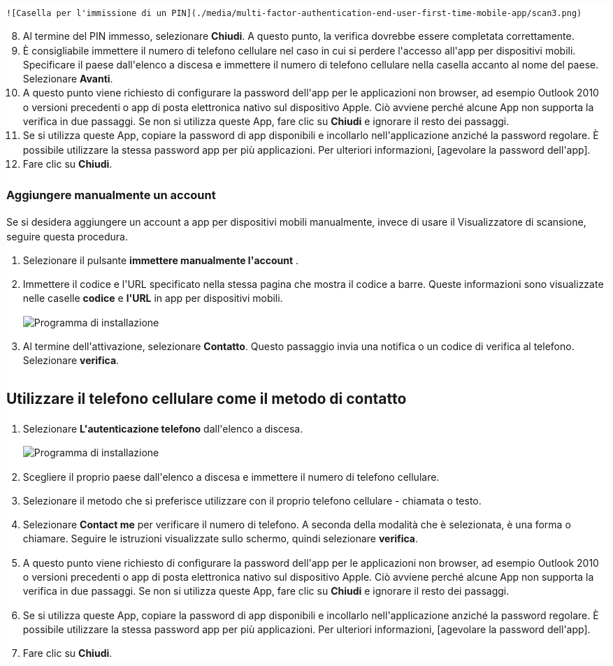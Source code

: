     ![Casella per l'immissione di un PIN](./media/multi-factor-authentication-end-user-first-time-mobile-app/scan3.png)

8. Al termine del PIN immesso, selezionare **Chiudi**. A questo punto, la verifica dovrebbe essere completata correttamente.
9. È consigliabile immettere il numero di telefono cellulare nel caso in cui si perdere l'accesso all'app per dispositivi mobili. Specificare il paese dall'elenco a discesa e immettere il numero di telefono cellulare nella casella accanto al nome del paese. Selezionare **Avanti**.
10. A questo punto viene richiesto di configurare la password dell'app per le applicazioni non browser, ad esempio Outlook 2010 o versioni precedenti o app di posta elettronica nativo sul dispositivo Apple. Ciò avviene perché alcune App non supporta la verifica in due passaggi. Se non si utilizza queste App, fare clic su **Chiudi** e ignorare il resto dei passaggi.
11. Se si utilizza queste App, copiare la password di app disponibili e incollarlo nell'applicazione anziché la password regolare. È possibile utilizzare la stessa password app per più applicazioni. Per ulteriori informazioni, [agevolare la password dell'app].
12. Fare clic su **Chiudi**.


### <a name="add-an-account-manually"></a>Aggiungere manualmente un account
Se si desidera aggiungere un account a app per dispositivi mobili manualmente, invece di usare il Visualizzatore di scansione, seguire questa procedura.

1. Selezionare il pulsante **immettere manualmente l'account** .  
2. Immettere il codice e l'URL specificato nella stessa pagina che mostra il codice a barre. Queste informazioni sono visualizzate nelle caselle **codice** e **l'URL** in app per dispositivi mobili.

    ![Programma di installazione](./media/multi-factor-authentication-end-user-first-time-mobile-app/barcode2.png)

3. Al termine dell'attivazione, selezionare **Contatto**. Questo passaggio invia una notifica o un codice di verifica al telefono. Selezionare **verifica**.

## <a name="use-your-mobile-phone-as-the-contact-method"></a>Utilizzare il telefono cellulare come il metodo di contatto

1. Selezionare **L'autenticazione telefono** dall'elenco a discesa.  

    ![Programma di installazione](./media/multi-factor-authentication-end-user-first-time-mobile-phone/phone.png)  

2. Scegliere il proprio paese dall'elenco a discesa e immettere il numero di telefono cellulare.
3. Selezionare il metodo che si preferisce utilizzare con il proprio telefono cellulare - chiamata o testo.
4. Selezionare **Contact me** per verificare il numero di telefono. A seconda della modalità che è selezionata, è una forma o chiamare. Seguire le istruzioni visualizzate sullo schermo, quindi selezionare **verifica**.
5. A questo punto viene richiesto di configurare la password dell'app per le applicazioni non browser, ad esempio Outlook 2010 o versioni precedenti o app di posta elettronica nativo sul dispositivo Apple. Ciò avviene perché alcune App non supporta la verifica in due passaggi. Se non si utilizza queste App, fare clic su **Chiudi** e ignorare il resto dei passaggi.
6. Se si utilizza queste App, copiare la password di app disponibili e incollarlo nell'applicazione anziché la password regolare. È possibile utilizzare la stessa password app per più applicazioni. Per ulteriori informazioni, [agevolare la password dell'app].
7. Fare clic su **Chiudi**.
